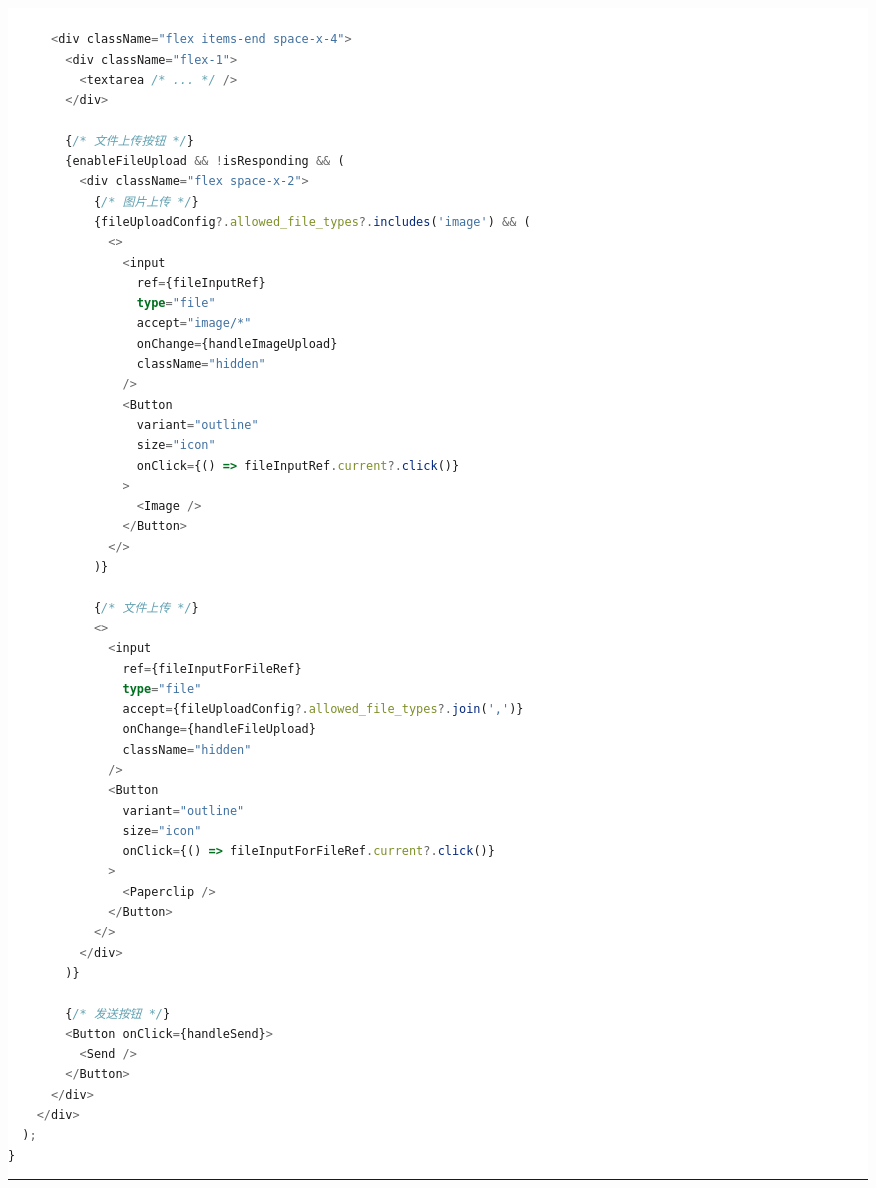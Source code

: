 ```typescript

      <div className="flex items-end space-x-4">
        <div className="flex-1">
          <textarea /* ... */ />
        </div>

        {/* 文件上传按钮 */}
        {enableFileUpload && !isResponding && (
          <div className="flex space-x-2">
            {/* 图片上传 */}
            {fileUploadConfig?.allowed_file_types?.includes('image') && (
              <>
                <input
                  ref={fileInputRef}
                  type="file"
                  accept="image/*"
                  onChange={handleImageUpload}
                  className="hidden"
                />
                <Button
                  variant="outline"
                  size="icon"
                  onClick={() => fileInputRef.current?.click()}
                >
                  <Image />
                </Button>
              </>
            )}

            {/* 文件上传 */}
            <>
              <input
                ref={fileInputForFileRef}
                type="file"
                accept={fileUploadConfig?.allowed_file_types?.join(',')}
                onChange={handleFileUpload}
                className="hidden"
              />
              <Button
                variant="outline"
                size="icon"
                onClick={() => fileInputForFileRef.current?.click()}
              >
                <Paperclip />
              </Button>
            </>
          </div>
        )}

        {/* 发送按钮 */}
        <Button onClick={handleSend}>
          <Send />
        </Button>
      </div>
    </div>
  );
}
```

---